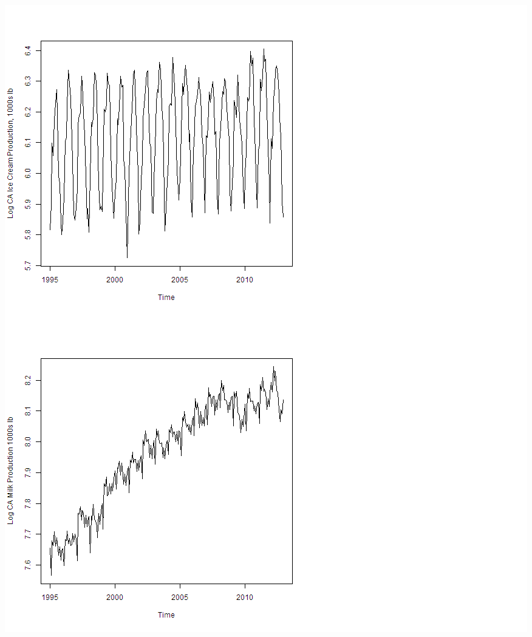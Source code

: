 ![캘리포니아 유제품 생산 및 가격 데이터의 두 번째 시계열 도표](./media/machine-learning-r-quickstart/unnamed-chunk-162.png)

![캘리포니아 유제품 생산 및 가격 데이터의 세 번째 시계열 도표](./media/machine-learning-r-quickstart/unnamed-chunk-163.png)
